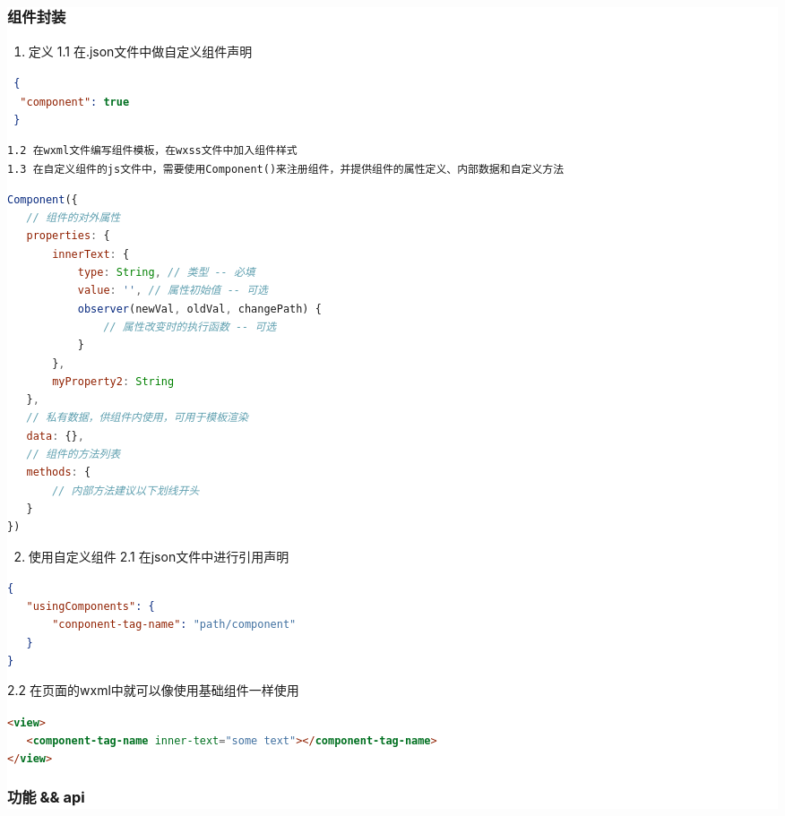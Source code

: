 ### 组件封装

1. 定义
    1.1  在.json文件中做自定义组件声明

```json
 {
  "component": true
 }
```

    1.2 在wxml文件编写组件模板，在wxss文件中加入组件样式
    1.3 在自定义组件的js文件中，需要使用Component()来注册组件，并提供组件的属性定义、内部数据和自定义方法

```js
Component({
   // 组件的对外属性
   properties: {
       innerText: {
           type: String, // 类型 -- 必填
           value: '', // 属性初始值 -- 可选
           observer(newVal, oldVal, changePath) {
               // 属性改变时的执行函数 -- 可选
           }
       },
       myProperty2: String
   },
   // 私有数据，供组件内使用，可用于模板渲染
   data: {},
   // 组件的方法列表
   methods: {
       // 内部方法建议以下划线开头
   }
})
```

2. 使用自定义组件
    2.1 在json文件中进行引用声明

```json
{
   "usingComponents": {
       "conponent-tag-name": "path/component"
   }
}
```

   2.2 在页面的wxml中就可以像使用基础组件一样使用

```html
<view>
   <component-tag-name inner-text="some text"></component-tag-name>
</view>
```

### 功能 && api
